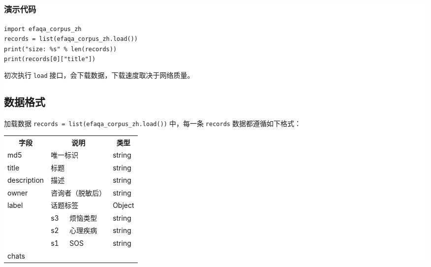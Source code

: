 ### 演示代码

```
import efaqa_corpus_zh
records = list(efaqa_corpus_zh.load())
print("size: %s" % len(records))
print(records[0]["title"])
```

初次执行 `load` 接口，会下载数据，下载速度取决于网络质量。

## 数据格式

加载数据 `records = list(efaqa_corpus_zh.load())` 中，每一条 `records` 数据都遵循如下格式：

<table>
  <tr>
    <th>字段</th>
    <th colspan="3">说明</th>
    <th>类型</th>
  </tr>
  <tr>
    <td>md5</td>
    <td colspan="3">唯一标识</td>
    <td>string</td>
  </tr>
  <tr>
    <td>title</td>
    <td colspan="3">标题</td>
    <td>string</td>
  </tr>
  <tr>
    <td>description</td>
    <td colspan="3">描述</td>
    <td>string</td>
  </tr>
  <tr>
    <td>owner</td>
    <td colspan="3">咨询者（脱敏后）</td>
    <td>string</td>
  </tr>
  <tr>
    <td>label</td>
    <td colspan="3">话题标签</td>
    <td>Object</td>
  </tr>
  <tr>
    <td rowspan="3"></td>
    <td>s3</td>
    <td colspan="2">烦恼类型</td>
    <td>string</td>
  </tr>
  <tr>
    <td>s2</td>
    <td colspan="2">心理疾病</td>
    <td>string</td>
  </tr>
  <tr>
    <td>s1</td>
    <td colspan="2">SOS</td>
    <td>string</td>
  </tr>
  <tr>
    <td>chats</td>

[co-banner-image]: https://user-images.githubusercontent.com/3538629/42383104-da925942-8168-11e8-8195-868d5fcec170.png
[co-url]: https://www.chatopera.com